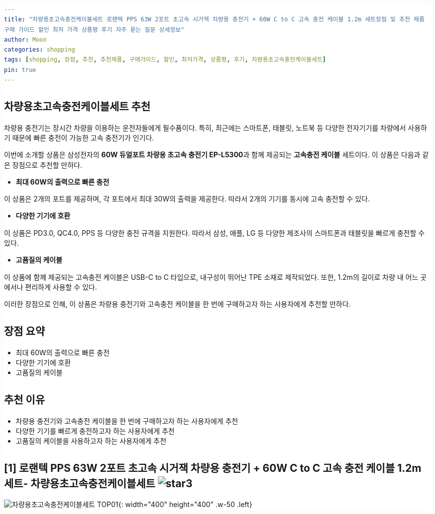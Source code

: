 ```yaml
---
title: "차량용초고속충전케이블세트 로랜텍 PPS 63W 2포트 초고속 시거잭 차량용 충전기 + 60W C to C 고속 충전 케이블 1.2m 세트장점 및 추천 제품 구매 가이드 할인 최저 가격 상품평 후기 자주 묻는 질문 상세정보"
author: Moon
categories: shopping
tags: [shopping, 장점, 추천, 추천제품, 구매가이드, 할인, 최저가격, 상품평, 후기, 차량용초고속충전케이블세트]
pin: true
---
```



## 차량용초고속충전케이블세트 추천

차량용 충전기는 장시간 차량을 이용하는 운전자들에게 필수품이다. 특히, 최근에는 스마트폰, 태블릿, 노트북 등 다양한 전자기기를 차량에서 사용하기 때문에 빠른 충전이 가능한 고속 충전기가 인기다.

이번에 소개할 상품은 삼성전자의 **60W 듀얼포트 차량용 초고속 충전기 EP-L5300**과 함께 제공되는 **고속충전 케이블** 세트이다. 이 상품은 다음과 같은 장점으로 추천할 만하다.

* **최대 60W의 출력으로 빠른 충전**

이 상품은 2개의 포트를 제공하며, 각 포트에서 최대 30W의 출력을 제공한다. 따라서 2개의 기기를 동시에 고속 충전할 수 있다.

* **다양한 기기에 호환**

이 상품은 PD3.0, QC4.0, PPS 등 다양한 충전 규격을 지원한다. 따라서 삼성, 애플, LG 등 다양한 제조사의 스마트폰과 태블릿을 빠르게 충전할 수 있다.

* **고품질의 케이블**

이 상품에 함께 제공되는 고속충전 케이블은 USB-C to C 타입으로, 내구성이 뛰어난 TPE 소재로 제작되었다. 또한, 1.2m의 길이로 차량 내 어느 곳에서나 편리하게 사용할 수 있다.

이러한 장점으로 인해, 이 상품은 차량용 충전기와 고속충전 케이블을 한 번에 구매하고자 하는 사용자에게 추천할 만하다.

## 장점 요약

* 최대 60W의 출력으로 빠른 충전
* 다양한 기기에 호환
* 고품질의 케이블

## 추천 이유

* 차량용 충전기와 고속충전 케이블을 한 번에 구매하고자 하는 사용자에게 추천
* 다양한 기기를 빠르게 충전하고자 하는 사용자에게 추천
* 고품질의 케이블을 사용하고자 하는 사용자에게 추천 


        
       
## [1] 로랜텍 PPS 63W 2포트 초고속 시거잭 차량용 충전기 + 60W C to C 고속 충전 케이블 1.2m 세트- 차량용초고속충전케이블세트  <img width="81" alt="star3" src="https://user-images.githubusercontent.com/78655692/151471989-9e21d7a8-a7b6-44b0-b598-2bb204b56b00.png">

![차량용초고속충전케이블세트 TOP01](https://thumbnail10.coupangcdn.com/thumbnails/remote/230x230ex/image/vendor_inventory/5acf/a4d4182a74f83e71ffab707e1e1657e390a2dfbfdbc3c621cb4bbc093f3c.jpg){: width="400" height="400" .w-50 .left}
